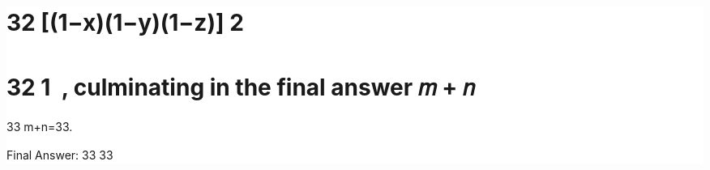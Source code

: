 32
[(1−x)(1−y)(1−z)] 
2
 = 
32
1
​
 , culminating in the final answer 
𝑚
+
𝑛
=
33
m+n=33.

Final Answer: 
33
33
​
